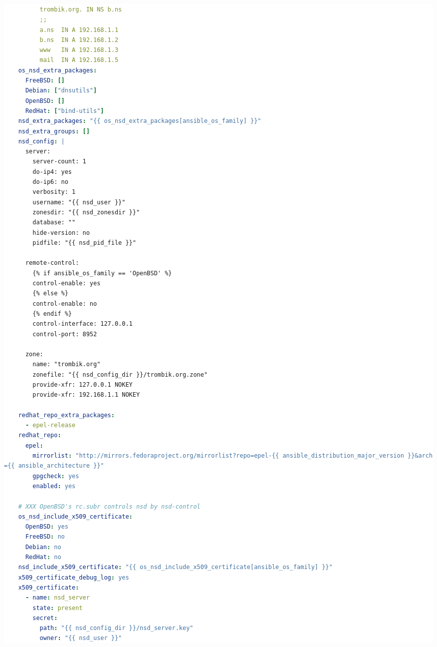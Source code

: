 ```yaml
          trombik.org. IN NS b.ns
          ;;
          a.ns  IN A 192.168.1.1
          b.ns  IN A 192.168.1.2
          www   IN A 192.168.1.3
          mail  IN A 192.168.1.5
    os_nsd_extra_packages:
      FreeBSD: []
      Debian: ["dnsutils"]
      OpenBSD: []
      RedHat: ["bind-utils"]
    nsd_extra_packages: "{{ os_nsd_extra_packages[ansible_os_family] }}"
    nsd_extra_groups: []
    nsd_config: |
      server:
        server-count: 1
        do-ip4: yes
        do-ip6: no
        verbosity: 1
        username: "{{ nsd_user }}"
        zonesdir: "{{ nsd_zonesdir }}"
        database: ""
        hide-version: no
        pidfile: "{{ nsd_pid_file }}"

      remote-control:
        {% if ansible_os_family == 'OpenBSD' %}
        control-enable: yes
        {% else %}
        control-enable: no
        {% endif %}
        control-interface: 127.0.0.1
        control-port: 8952

      zone:
        name: "trombik.org"
        zonefile: "{{ nsd_config_dir }}/trombik.org.zone"
        provide-xfr: 127.0.0.1 NOKEY
        provide-xfr: 192.168.1.1 NOKEY

    redhat_repo_extra_packages:
      - epel-release
    redhat_repo:
      epel:
        mirrorlist: "http://mirrors.fedoraproject.org/mirrorlist?repo=epel-{{ ansible_distribution_major_version }}&arch={{ ansible_architecture }}"
        gpgcheck: yes
        enabled: yes

    # XXX OpenBSD's rc.subr controls nsd by nsd-control
    os_nsd_include_x509_certificate:
      OpenBSD: yes
      FreeBSD: no
      Debian: no
      RedHat: no
    nsd_include_x509_certificate: "{{ os_nsd_include_x509_certificate[ansible_os_family] }}"
    x509_certificate_debug_log: yes
    x509_certificate:
      - name: nsd_server
        state: present
        secret:
          path: "{{ nsd_config_dir }}/nsd_server.key"
          owner: "{{ nsd_user }}"
```